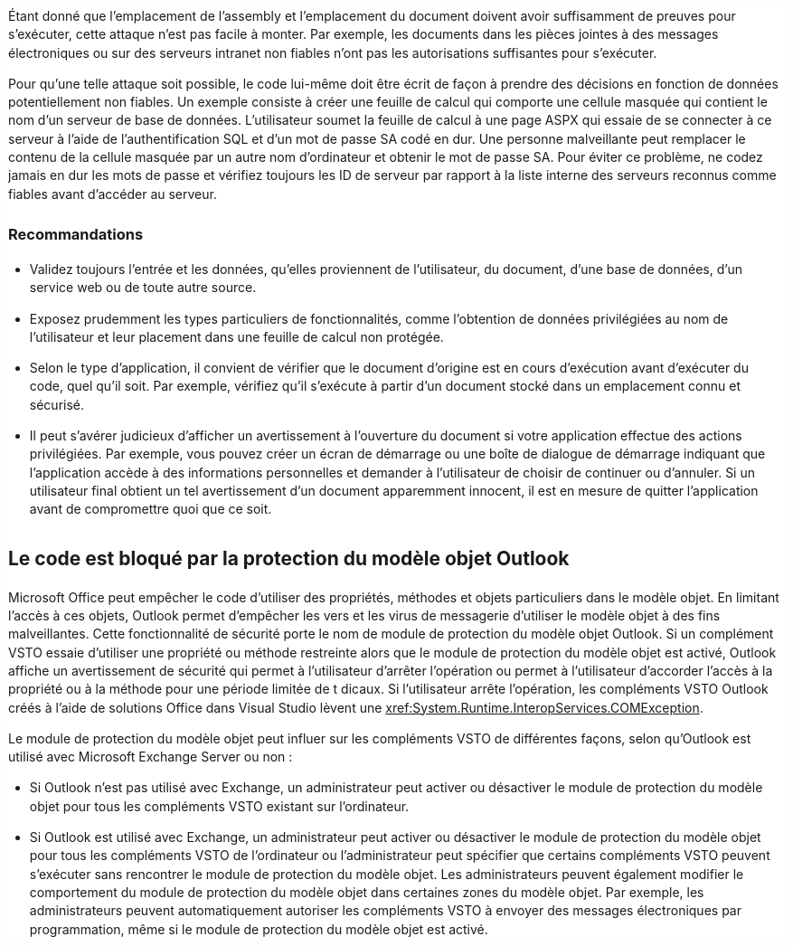  Étant donné que l’emplacement de l’assembly et l’emplacement du document doivent avoir suffisamment de preuves pour s’exécuter, cette attaque n’est pas facile à monter. Par exemple, les documents dans les pièces jointes à des messages électroniques ou sur des serveurs intranet non fiables n’ont pas les autorisations suffisantes pour s’exécuter.

 Pour qu’une telle attaque soit possible, le code lui-même doit être écrit de façon à prendre des décisions en fonction de données potentiellement non fiables. Un exemple consiste à créer une feuille de calcul qui comporte une cellule masquée qui contient le nom d’un serveur de base de données. L’utilisateur soumet la feuille de calcul à une page ASPX qui essaie de se connecter à ce serveur à l’aide de l’authentification SQL et d’un mot de passe SA codé en dur. Une personne malveillante peut remplacer le contenu de la cellule masquée par un autre nom d’ordinateur et obtenir le mot de passe SA. Pour éviter ce problème, ne codez jamais en dur les mots de passe et vérifiez toujours les ID de serveur par rapport à la liste interne des serveurs reconnus comme fiables avant d’accéder au serveur.

### <a name="recommendations"></a>Recommandations

- Validez toujours l’entrée et les données, qu’elles proviennent de l’utilisateur, du document, d’une base de données, d’un service web ou de toute autre source.

- Exposez prudemment les types particuliers de fonctionnalités, comme l’obtention de données privilégiées au nom de l’utilisateur et leur placement dans une feuille de calcul non protégée.

- Selon le type d’application, il convient de vérifier que le document d’origine est en cours d’exécution avant d’exécuter du code, quel qu’il soit. Par exemple, vérifiez qu’il s’exécute à partir d’un document stocké dans un emplacement connu et sécurisé.

- Il peut s’avérer judicieux d’afficher un avertissement à l’ouverture du document si votre application effectue des actions privilégiées. Par exemple, vous pouvez créer un écran de démarrage ou une boîte de dialogue de démarrage indiquant que l’application accède à des informations personnelles et demander à l’utilisateur de choisir de continuer ou d’annuler. Si un utilisateur final obtient un tel avertissement d’un document apparemment innocent, il est en mesure de quitter l’application avant de compromettre quoi que ce soit.

## <a name="code-is-blocked-by-the-outlook-object-model-guard"></a>Le code est bloqué par la protection du modèle objet Outlook
 Microsoft Office peut empêcher le code d’utiliser des propriétés, méthodes et objets particuliers dans le modèle objet. En limitant l’accès à ces objets, Outlook permet d’empêcher les vers et les virus de messagerie d’utiliser le modèle objet à des fins malveillantes. Cette fonctionnalité de sécurité porte le nom de module de protection du modèle objet Outlook. Si un complément VSTO essaie d’utiliser une propriété ou méthode restreinte alors que le module de protection du modèle objet est activé, Outlook affiche un avertissement de sécurité qui permet à l’utilisateur d’arrêter l’opération ou permet à l’utilisateur d’accorder l’accès à la propriété ou à la méthode pour une période limitée de t dicaux. Si l’utilisateur arrête l’opération, les compléments VSTO Outlook créés à l’aide de solutions Office dans Visual Studio lèvent une <xref:System.Runtime.InteropServices.COMException>.

 Le module de protection du modèle objet peut influer sur les compléments VSTO de différentes façons, selon qu’Outlook est utilisé avec Microsoft Exchange Server ou non :

- Si Outlook n’est pas utilisé avec Exchange, un administrateur peut activer ou désactiver le module de protection du modèle objet pour tous les compléments VSTO existant sur l’ordinateur.

- Si Outlook est utilisé avec Exchange, un administrateur peut activer ou désactiver le module de protection du modèle objet pour tous les compléments VSTO de l’ordinateur ou l’administrateur peut spécifier que certains compléments VSTO peuvent s’exécuter sans rencontrer le module de protection du modèle objet. Les administrateurs peuvent également modifier le comportement du module de protection du modèle objet dans certaines zones du modèle objet. Par exemple, les administrateurs peuvent automatiquement autoriser les compléments VSTO à envoyer des messages électroniques par programmation, même si le module de protection du modèle objet est activé.
